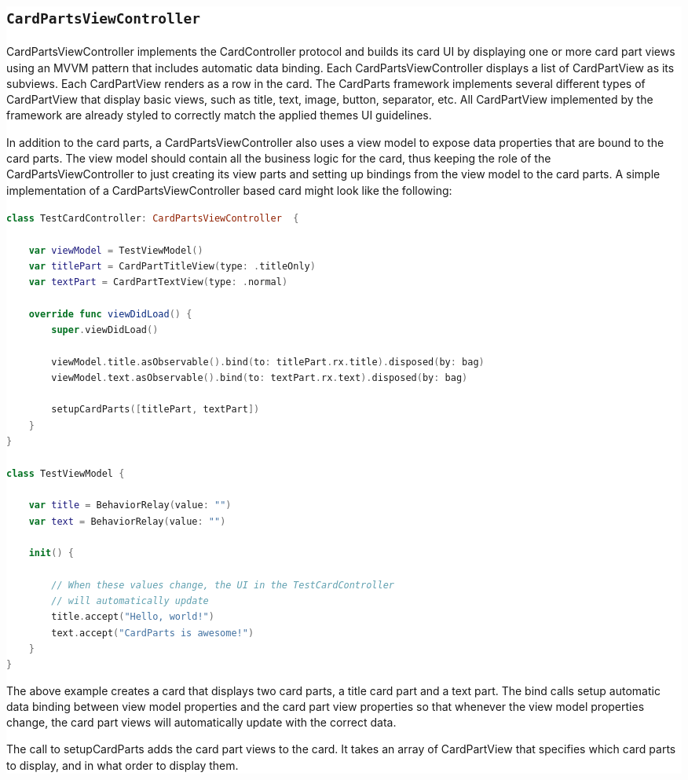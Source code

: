 ## `CardPartsViewController`

CardPartsViewController implements the CardController protocol and builds its card UI by displaying one or more card part views using an MVVM pattern that includes automatic data binding. Each CardPartsViewController displays a list of CardPartView as its subviews. Each CardPartView renders as a row in the card. The CardParts framework implements several different types of CardPartView that display basic views, such as title, text, image, button, separator, etc. All CardPartView implemented by the framework are already styled to correctly match the applied themes UI guidelines.

In addition to the card parts, a CardPartsViewController also uses a view model to expose data properties that are bound to the card parts. The view model should contain all the business logic for the card, thus keeping the role of the CardPartsViewController to just creating its view parts and setting up bindings from the view model to the card parts. A simple implementation of a CardPartsViewController based card might look like the following:

```swift
class TestCardController: CardPartsViewController  {

    var viewModel = TestViewModel()
    var titlePart = CardPartTitleView(type: .titleOnly)
    var textPart = CardPartTextView(type: .normal)

    override func viewDidLoad() {
        super.viewDidLoad()

        viewModel.title.asObservable().bind(to: titlePart.rx.title).disposed(by: bag)
        viewModel.text.asObservable().bind(to: textPart.rx.text).disposed(by: bag)

        setupCardParts([titlePart, textPart])
    }
}

class TestViewModel {

    var title = BehaviorRelay(value: "")
    var text = BehaviorRelay(value: "")

    init() {

        // When these values change, the UI in the TestCardController
        // will automatically update
        title.accept("Hello, world!")
        text.accept("CardParts is awesome!")
    }
}
```

The above example creates a card that displays two card parts, a title card part and a text part. The bind calls setup automatic data binding between view model properties and the card part view properties so that whenever the view model properties change, the card part views will automatically update with the correct data.

The call to setupCardParts adds the card part views to the card. It takes an array of CardPartView that specifies which card parts to display, and in what order to display them.
